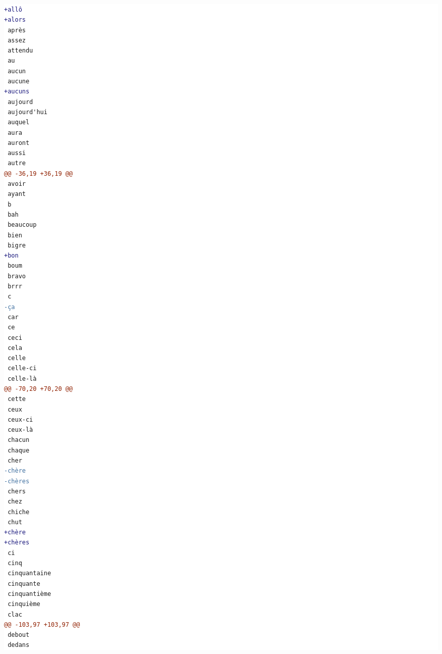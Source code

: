 ```diff
+allô
+alors
 après
 assez
 attendu
 au
 aucun
 aucune
+aucuns
 aujourd
 aujourd'hui
 auquel
 aura
 auront
 aussi
 autre
@@ -36,19 +36,19 @@
 avoir
 ayant
 b
 bah
 beaucoup
 bien
 bigre
+bon
 boum
 bravo
 brrr
 c
-ça
 car
 ce
 ceci
 cela
 celle
 celle-ci
 celle-là
@@ -70,20 +70,20 @@
 cette
 ceux
 ceux-ci
 ceux-là
 chacun
 chaque
 cher
-chère
-chères
 chers
 chez
 chiche
 chut
+chère
+chères
 ci
 cinq
 cinquantaine
 cinquante
 cinquantième
 cinquième
 clac
@@ -103,97 +103,97 @@
 debout
 dedans
```